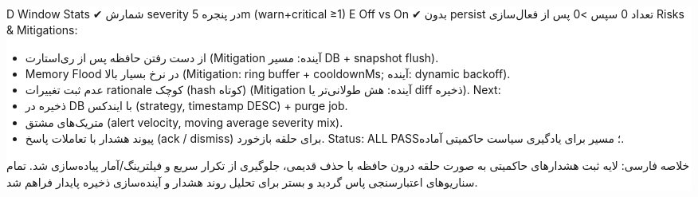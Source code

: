  D Window Stats ✔ شمارش severity در پنجره 5m (warn+critical ≥1)
 E Off vs On ✔ بدون persist تعداد 0 سپس >0 پس از فعال‌سازی
Risks & Mitigations:
- از دست رفتن حافظه پس از ری‌استارت (Mitigation آینده: مسیر DB + snapshot flush).
- Memory Flood در نرخ بسیار بالا (Mitigation: ring buffer + cooldownMs; آینده: dynamic backoff).
- عدم ثبت تغییرات rationale کوچک (hash کوتاه) (Mitigation آینده: هش طولانی‌تر یا diff ذخیره).
Next:
- ذخیره در DB با ایندکس (strategy, timestamp DESC) + purge job.
- متریک‌های مشتق (alert velocity, moving average severity mix).
- پیوند هشدار با تعاملات پاسخ (ack / dismiss) برای حلقه بازخورد.
Status: ALL PASS؛ مسیر برای یادگیری سیاست حاکمیتی آماده.

خلاصه فارسی:
لایه ثبت هشدارهای حاکمیتی به صورت حلقه درون حافظه با حذف قدیمی، جلوگیری از تکرار سریع و فیلترینگ/آمار پیاده‌سازی شد. تمام سناریوهای اعتبارسنجی پاس گردید و بستر برای تحلیل روند هشدار و آینده‌سازی ذخیره پایدار فراهم شد.

